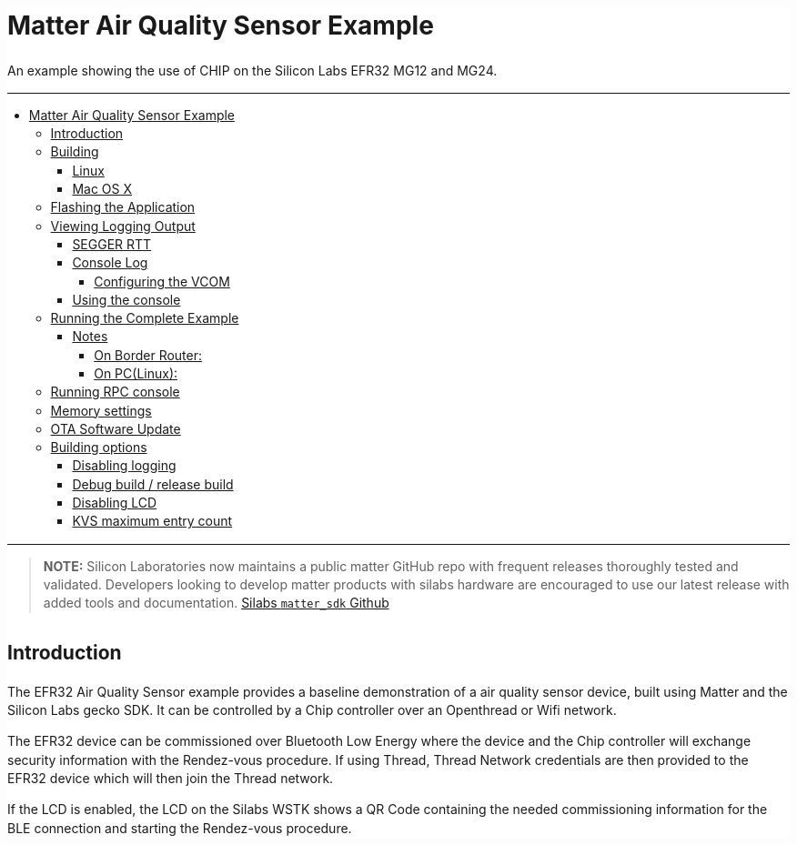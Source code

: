 # Matter Air Quality Sensor Example

An example showing the use of CHIP on the Silicon Labs EFR32 MG12 and MG24.

<hr>

- [Matter Air Quality Sensor Example](#matter-air-quality-sensor-example)
    - [Introduction](#introduction)
    - [Building](#building)
        - [Linux](#linux)
        - [Mac OS X](#mac-os-x)
    - [Flashing the Application](#flashing-the-application)
    - [Viewing Logging Output](#viewing-logging-output)
        - [SEGGER RTT](#segger-rtt)
        - [Console Log](#console-log)
            - [Configuring the VCOM](#configuring-the-vcom)
        - [Using the console](#using-the-console)
    - [Running the Complete Example](#running-the-complete-example)
        - [Notes](#notes)
            - [On Border Router:](#on-border-router)
            - [On PC(Linux):](#on-pclinux)
    - [Running RPC console](#running-rpc-console)
    - [Memory settings](#memory-settings)
    - [OTA Software Update](#ota-software-update)
    - [Building options](#building-options)
        - [Disabling logging](#disabling-logging)
        - [Debug build / release build](#debug-build--release-build)
        - [Disabling LCD](#disabling-lcd)
        - [KVS maximum entry count](#kvs-maximum-entry-count)

<hr>

> **NOTE:** Silicon Laboratories now maintains a public matter GitHub repo with
> frequent releases thoroughly tested and validated. Developers looking to
> develop matter products with silabs hardware are encouraged to use our latest
> release with added tools and documentation.
> [Silabs `matter_sdk` Github](https://github.com/SiliconLabsSoftware/matter_sdk/tags)

## Introduction

The EFR32 Air Quality Sensor example provides a baseline demonstration of a air
quality sensor device, built using Matter and the Silicon Labs gecko SDK. It can
be controlled by a Chip controller over an Openthread or Wifi network.

The EFR32 device can be commissioned over Bluetooth Low Energy where the device
and the Chip controller will exchange security information with the Rendez-vous
procedure. If using Thread, Thread Network credentials are then provided to the
EFR32 device which will then join the Thread network.

If the LCD is enabled, the LCD on the Silabs WSTK shows a QR Code containing the
needed commissioning information for the BLE connection and starting the
Rendez-vous procedure.
